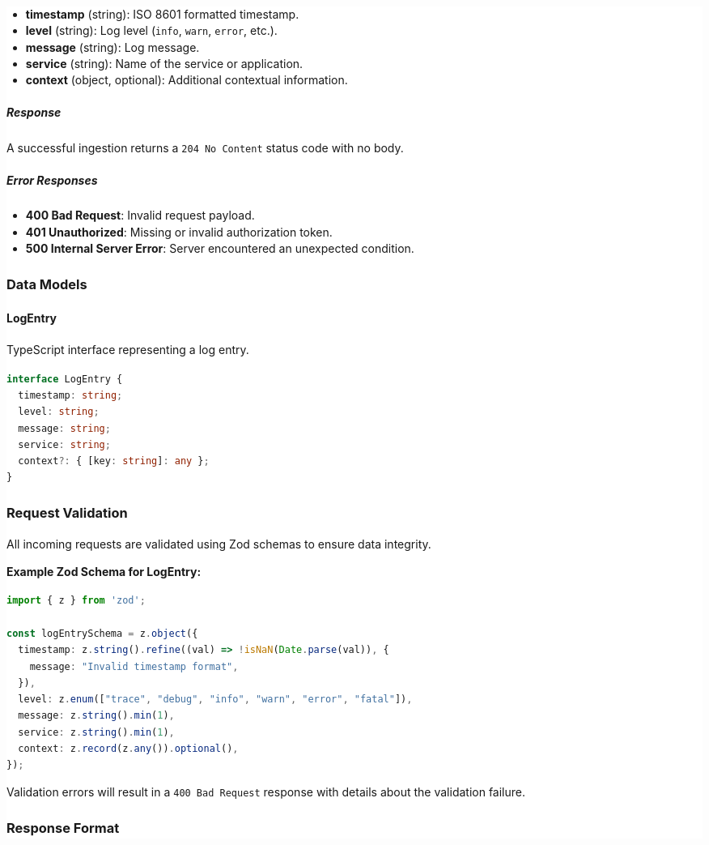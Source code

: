 - **timestamp** (string): ISO 8601 formatted timestamp.
- **level** (string): Log level (`info`, `warn`, `error`, etc.).
- **message** (string): Log message.
- **service** (string): Name of the service or application.
- **context** (object, optional): Additional contextual information.

##### Response

A successful ingestion returns a `204 No Content` status code with no body.

##### Error Responses

- **400 Bad Request**: Invalid request payload.
- **401 Unauthorized**: Missing or invalid authorization token.
- **500 Internal Server Error**: Server encountered an unexpected condition.

### Data Models

#### LogEntry

TypeScript interface representing a log entry.

```typescript
interface LogEntry {
  timestamp: string;
  level: string;
  message: string;
  service: string;
  context?: { [key: string]: any };
}
```

### Request Validation

All incoming requests are validated using Zod schemas to ensure data integrity.

**Example Zod Schema for LogEntry:**

```typescript
import { z } from 'zod';

const logEntrySchema = z.object({
  timestamp: z.string().refine((val) => !isNaN(Date.parse(val)), {
    message: "Invalid timestamp format",
  }),
  level: z.enum(["trace", "debug", "info", "warn", "error", "fatal"]),
  message: z.string().min(1),
  service: z.string().min(1),
  context: z.record(z.any()).optional(),
});
```

Validation errors will result in a `400 Bad Request` response with details about the validation failure.

### Response Format
